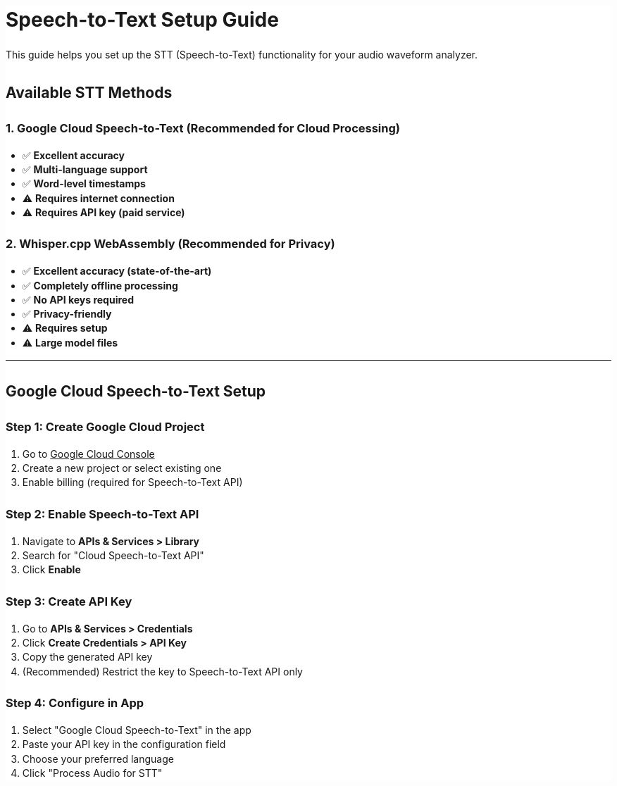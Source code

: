 # Speech-to-Text Setup Guide

This guide helps you set up the STT (Speech-to-Text) functionality for your audio waveform analyzer.

## Available STT Methods

### 1. Google Cloud Speech-to-Text (Recommended for Cloud Processing)
- ✅ **Excellent accuracy**
- ✅ **Multi-language support**
- ✅ **Word-level timestamps**
- ⚠️ **Requires internet connection**
- ⚠️ **Requires API key (paid service)**

### 2. Whisper.cpp WebAssembly (Recommended for Privacy)
- ✅ **Excellent accuracy (state-of-the-art)**
- ✅ **Completely offline processing**
- ✅ **No API keys required**
- ✅ **Privacy-friendly**
- ⚠️ **Requires setup**
- ⚠️ **Large model files**

---

## Google Cloud Speech-to-Text Setup

### Step 1: Create Google Cloud Project
1. Go to [Google Cloud Console](https://console.cloud.google.com/)
2. Create a new project or select existing one
3. Enable billing (required for Speech-to-Text API)

### Step 2: Enable Speech-to-Text API
1. Navigate to **APIs & Services > Library**
2. Search for "Cloud Speech-to-Text API"
3. Click **Enable**

### Step 3: Create API Key
1. Go to **APIs & Services > Credentials**
2. Click **Create Credentials > API Key**
3. Copy the generated API key
4. (Recommended) Restrict the key to Speech-to-Text API only

### Step 4: Configure in App
1. Select "Google Cloud Speech-to-Text" in the app
2. Paste your API key in the configuration field
3. Choose your preferred language
4. Click "Process Audio for STT"
